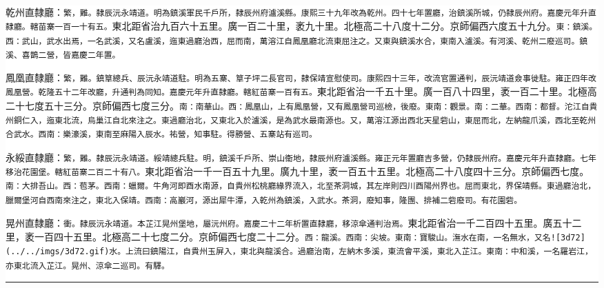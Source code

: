 乾州直隸廳：`繁，難。隸辰沅永靖道。明為鎮溪軍民千戶所，隸辰州府瀘溪縣。康熙三十九年改為乾州。四十七年置廳，治鎮溪所城，仍隸辰州府。嘉慶元年升直隸廳。轄苗寨一百一十有五。`東北距省治九百六十五里。廣一百二十里，袤九十里。北極高二十八度十二分。京師偏西六度五十九分。`東：鎮溪。西：武山，武水出焉，一名武溪，又名盧溪，迤東過廳治西，屈而南，萬溶江自鳳凰廳北流東屈注之。又東與鎮溪水合，東南入瀘溪。有河溪、乾州二廢巡司。鎮溪、喜鵲二營，皆嘉慶二年置。`

鳳凰直隸廳：`繁，難。鎮筸總兵、辰沅永靖道駐。明為五寨、筸子坪二長官司，隸保靖宣慰使司。康熙四十三年，改流官置通判，辰沅靖道僉事徙駐。雍正四年改鳳凰營。乾隆五十二年改廳，升通判為同知。嘉慶元年升直隸廳。轄紅苗寨一百有五。`東北距省治一千五十里。廣一百八十四里，袤一百二十里。北極高二十七度五十三分。京師偏西七度三分。`南：南華山。西：鳳凰山，上有鳳凰營，又有鳳凰營司巡檢，後廢。東南：觀景。南：二華。西南：都督。沱江自貴州銅仁入，迤東北流，烏巢江自北來注之。東過廳治北，又東北入於瀘溪，是為武水最南源也。又，萬溶江源出西北天星砦山，東屈而北，左納龍爪溪，西北至乾州合武水。西南：樂濠溪，東南至麻陽入辰水。祐營，知事駐。得勝營、五寨站有巡司。`

永綏直隸廳：`繁，難。隸辰沅永靖道。綏靖總兵駐。明，鎮溪千戶所、崇山衞地，隸辰州府瀘溪縣。雍正元年置廳吉多營，仍隸辰州府。嘉慶元年升直隸廳。七年移治花園堡。轄紅苗寨二百二十有八。`東北距省治一千一百五十九里。廣九十里，袤一百五十五里。北極高二十八度四十三分。京師偏西七度。`南：大排吾山。西：苞茅。西南：蠟爾。牛角河即酉水南源，自貴州松桃廳緣界流入，北至茶洞城，其左岸則四川酉陽州界也。屈而東北，界保靖縣。東過廳治北，臘爾堡河自西南來注之，東北入保靖。西南：高巖河，源出犀牛潭，入乾州為鎮溪，入武水。茶洞，廢知事，隆團、排補二砦廢司。有花園砦。`

晃州直隸廳：`衝。隸辰沅永靖道。本芷江晃州堡地，屬沅州府。嘉慶二十二年析置直隸廳，移涼傘通判治焉。`東北距省治一千二百四十五里。廣五十二里，袤一百四十五里。北極高二十七度二分。京師偏西七度二十二分。`西：龍溪。西南：尖坡。東南：寶駿山。潕水在南，一名無水，又名![3d72](../../imgs/3d72.gif)水。上流曰鎮陽江，自貴州玉屏入，東北與龍溪合。過廳治南，左納木多溪，東流會平溪，東北入芷江。東南：中和溪，一名羅岩江，亦東北流入芷江。晃州、涼傘二巡司。有驛。`

* * *

